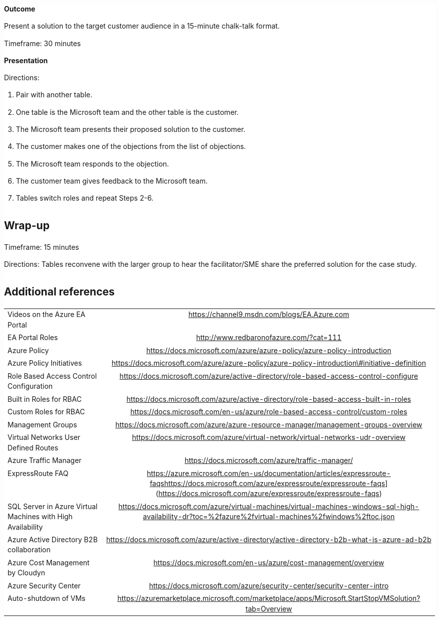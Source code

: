 **Outcome**

Present a solution to the target customer audience in a 15-minute chalk-talk format.

Timeframe: 30 minutes

**Presentation**

Directions:

1.  Pair with another table.

2.  One table is the Microsoft team and the other table is the customer.

3.  The Microsoft team presents their proposed solution to the customer.

4.  The customer makes one of the objections from the list of objections.

5.  The Microsoft team responds to the objection.

6.  The customer team gives feedback to the Microsoft team.

7.  Tables switch roles and repeat Steps 2-6.

##  Wrap-up 

Timeframe: 15 minutes

Directions: Tables reconvene with the larger group to hear the facilitator/SME share the preferred solution for the case study.

##  Additional references

|    |            |
|----------|:-------------:|
|Videos on the Azure EA Portal | <https://channel9.msdn.com/blogs/EA.Azure.com>|
|EA Portal Roles  |  <http://www.redbaronofazure.com/?cat=111>|
|Azure Policy| <https://docs.microsoft.com/azure/azure-policy/azure-policy-introduction>|
|Azure Policy Initiatives | https://docs.microsoft.com/azure/azure-policy/azure-policy-introduction\#initiative-definition|
|Role Based Access Control Configuration|<https://docs.microsoft.com/azure/active-directory/role-based-access-control-configure>|
|Built in Roles for RBAC  | <https://docs.microsoft.com/azure/active-directory/role-based-access-built-in-roles>|
|Custom Roles for RBAC| <https://docs.microsoft.com/en-us/azure/role-based-access-control/custom-roles>|
|Management Groups   |<https://docs.microsoft.com/azure/azure-resource-manager/management-groups-overview>|
|Virtual Networks User Defined Routes  | <https://docs.microsoft.com/azure/virtual-network/virtual-networks-udr-overview>|
|Azure Traffic Manager  | <https://docs.microsoft.com/azure/traffic-manager/>|
|ExpressRoute FAQ   | <https://azure.microsoft.com/en-us/documentation/articles/expressroute-faqshttps://docs.microsoft.com/azure/expressroute/expressroute-faqs>](https://docs.microsoft.com/azure/expressroute/expressroute-faqs)|
|SQL Server in Azure Virtual Machines with High Availability  | https://docs.microsoft.com/azure/virtual-machines/virtual-machines-windows-sql-high-availability-dr?toc=%2fazure%2fvirtual-machines%2fwindows%2ftoc.json|
|Azure Active Directory B2B collaboration | <https://docs.microsoft.com/azure/active-directory/active-directory-b2b-what-is-azure-ad-b2b>|
|Azure Cost Management by Cloudyn | <https://docs.microsoft.com/en-us/azure/cost-management/overview>|
|Azure Security Center | <https://docs.microsoft.com/azure/security-center/security-center-intro>|
|Auto-shutdown of VMs   |<https://azuremarketplace.microsoft.com/marketplace/apps/Microsoft.StartStopVMSolution?tab=Overview>|
